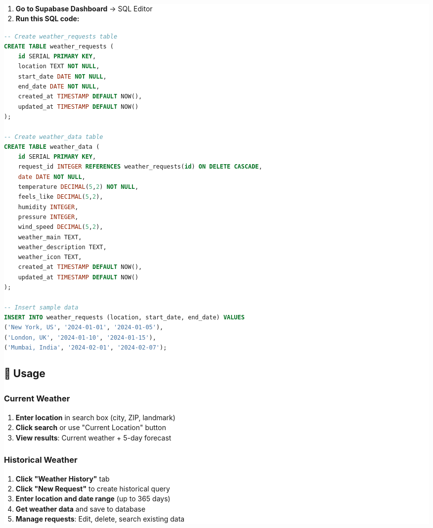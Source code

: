 1. **Go to Supabase Dashboard** → SQL Editor
2. **Run this SQL code:**

```sql
-- Create weather_requests table
CREATE TABLE weather_requests (
    id SERIAL PRIMARY KEY,
    location TEXT NOT NULL,
    start_date DATE NOT NULL,
    end_date DATE NOT NULL,
    created_at TIMESTAMP DEFAULT NOW(),
    updated_at TIMESTAMP DEFAULT NOW()
);

-- Create weather_data table
CREATE TABLE weather_data (
    id SERIAL PRIMARY KEY,
    request_id INTEGER REFERENCES weather_requests(id) ON DELETE CASCADE,
    date DATE NOT NULL,
    temperature DECIMAL(5,2) NOT NULL,
    feels_like DECIMAL(5,2),
    humidity INTEGER,
    pressure INTEGER,
    wind_speed DECIMAL(5,2),
    weather_main TEXT,
    weather_description TEXT,
    weather_icon TEXT,
    created_at TIMESTAMP DEFAULT NOW(),
    updated_at TIMESTAMP DEFAULT NOW()
);

-- Insert sample data
INSERT INTO weather_requests (location, start_date, end_date) VALUES 
('New York, US', '2024-01-01', '2024-01-05'),
('London, UK', '2024-01-10', '2024-01-15'),
('Mumbai, India', '2024-02-01', '2024-02-07');
```

## 📱 Usage

### Current Weather
1. **Enter location** in search box (city, ZIP, landmark)
2. **Click search** or use "Current Location" button
3. **View results**: Current weather + 5-day forecast

### Historical Weather
1. **Click "Weather History"** tab
2. **Click "New Request"** to create historical query
3. **Enter location and date range** (up to 365 days)
4. **Get weather data** and save to database
5. **Manage requests**: Edit, delete, search existing data
